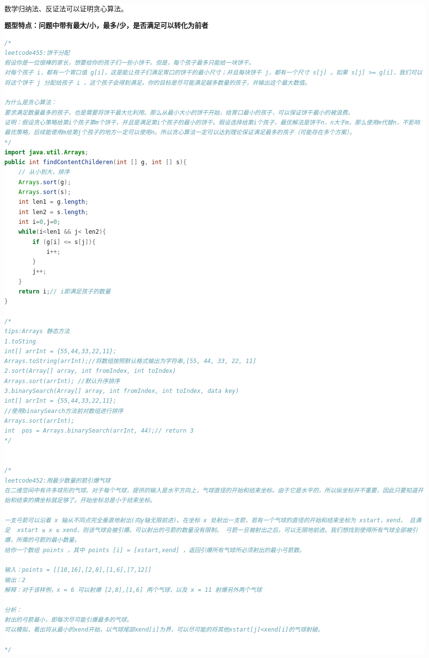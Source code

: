 数学归纳法、反证法可以证明贪心算法。

**题型特点：问题中带有最大/小，最多/少，是否满足可以转化为前者**

```java
/*
leetcode455:饼干分配
假设你是一位很棒的家长，想要给你的孩子们一些小饼干。但是，每个孩子最多只能给一块饼干。
对每个孩子 i，都有一个胃口值 g[i]，这是能让孩子们满足胃口的饼干的最小尺寸；并且每块饼干 j，都有一个尺寸 s[j] 。如果 s[j] >= g[i]，我们可以将这个饼干 j 分配给孩子 i ，这个孩子会得到满足。你的目标是尽可能满足越多数量的孩子，并输出这个最大数值。

为什么是贪心算法：
要求满足数量最多的孩子，也是需要将饼干最大化利用。那么从最小大小的饼干开始，给胃口最小的孩子，可以保证饼干最小的被浪费。
证明：假设贪心策略给第i个孩子第m个饼干，并且是满足第i个孩子的最小的饼干。假设选择给第i个孩子，最优解法是饼干n，n大于m，那么使用m代替n，不影响最优策略，后续能使用m给第j个孩子的地方一定可以使用n。所以贪心算法一定可以达到理论保证满足最多的孩子（可能存在多个方案）。
*/
import java.util.Arrays;
public int findContentChilderen(int [] g, int [] s){
    // 从小到大，排序
    Arrays.sort(g);
	Arrays.sort(s);
    int len1 = g.length;
    int len2 = s.length;
    int i=0,j=0;
    while(i<len1 && j< len2){
        if (g[i] <= s[j]){
            i++;
        }
        j++;
    }
    return i;// i即满足孩子的数量
}

/*
tips:Arrays 静态方法
1.toSting
int[] arrInt = {55,44,33,22,11};
Arrays.toString(arrInt);//将数组按照默认格式输出为字符串,[55, 44, 33, 22, 11]
2.sort(Array[] array, int fromIndex, int toIndex)
Arrays.sort(arrInt); //默认升序排序
3.binarySearch(Array[] array, int fromIndex, int toIndex, data key)
int[] arrInt = {55,44,33,22,11};
//使用binarySearch方法前对数组进行排序
Arrays.sort(arrInt);
int  pos = Arrays.binarySearch(arrInt, 44);// return 3
*/


/*
leetcode452:用最少数量的箭引爆气球
在二维空间中有许多球形的气球。对于每个气球，提供的输入是水平方向上，气球直径的开始和结束坐标。由于它是水平的，所以纵坐标并不重要，因此只要知道开始和结束的横坐标就足够了。开始坐标总是小于结束坐标。

一支弓箭可以沿着 x 轴从不同点完全垂直地射出(向y轴无限前进)。在坐标 x 处射出一支箭，若有一个气球的直径的开始和结束坐标为 xstart，xend， 且满足  xstart ≤ x ≤ xend，则该气球会被引爆。可以射出的弓箭的数量没有限制。 弓箭一旦被射出之后，可以无限地前进。我们想找到使得所有气球全部被引爆，所需的弓箭的最小数量。
给你一个数组 points ，其中 points [i] = [xstart,xend] ，返回引爆所有气球所必须射出的最小弓箭数。

输入：points = [[10,16],[2,8],[1,6],[7,12]]
输出：2
解释：对于该样例，x = 6 可以射爆 [2,8],[1,6] 两个气球，以及 x = 11 射爆另外两个气球

分析：
射出的弓箭最小，即每次尽可能引爆最多的气球。
可以模拟，看出将从最小的xend开始，以气球尾部xend[i]为界，可以尽可能的将其他xstart[j]<xend[i]的气球射破。

*/
```